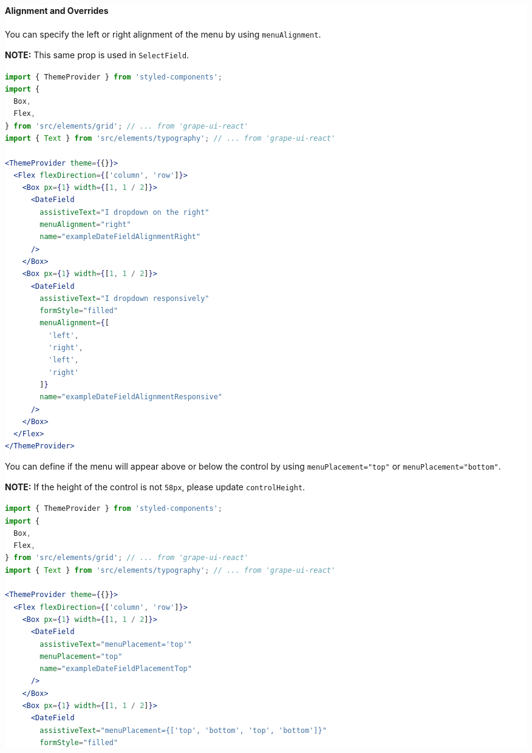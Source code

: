 #### Alignment and Overrides

You can specify the left or right alignment of the menu by using `menuAlignment`.

**NOTE:** This same prop is used in `SelectField`.

```jsx inside Markdown
import { ThemeProvider } from 'styled-components';
import {
  Box,
  Flex,
} from 'src/elements/grid'; // ... from 'grape-ui-react'
import { Text } from 'src/elements/typography'; // ... from 'grape-ui-react'

<ThemeProvider theme={{}}>
  <Flex flexDirection={['column', 'row']}>
    <Box px={1} width={[1, 1 / 2]}>
      <DateField
        assistiveText="I dropdown on the right"
        menuAlignment="right"
        name="exampleDateFieldAlignmentRight"
      />
    </Box>
    <Box px={1} width={[1, 1 / 2]}>
      <DateField
        assistiveText="I dropdown responsively"
        formStyle="filled"
        menuAlignment={[
          'left',
          'right',
          'left',
          'right'
        ]}
        name="exampleDateFieldAlignmentResponsive"
      />
    </Box>
  </Flex>
</ThemeProvider>
```

You can define if the menu will appear above or below the control by using `menuPlacement="top"` or `menuPlacement="bottom"`.

**NOTE:** If the height of the control is not `58px`, please update `controlHeight`.

```jsx inside Markdown
import { ThemeProvider } from 'styled-components';
import {
  Box,
  Flex,
} from 'src/elements/grid'; // ... from 'grape-ui-react'
import { Text } from 'src/elements/typography'; // ... from 'grape-ui-react'

<ThemeProvider theme={{}}>
  <Flex flexDirection={['column', 'row']}>
    <Box px={1} width={[1, 1 / 2]}>
      <DateField
        assistiveText="menuPlacement='top'"
        menuPlacement="top"
        name="exampleDateFieldPlacementTop"
      />
    </Box>
    <Box px={1} width={[1, 1 / 2]}>
      <DateField
        assistiveText="menuPlacement={['top', 'bottom', 'top', 'bottom']}"
        formStyle="filled"
```